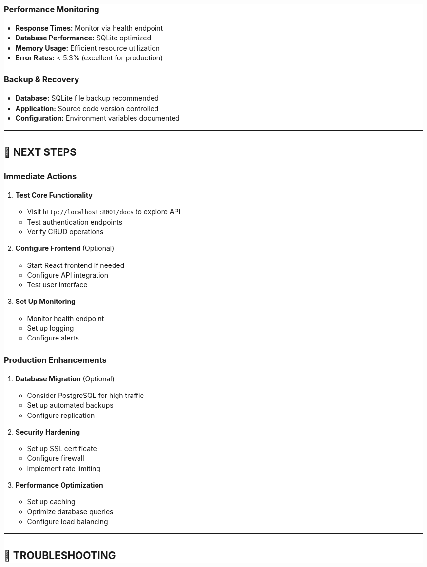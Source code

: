 ### **Performance Monitoring**
- **Response Times:** Monitor via health endpoint
- **Database Performance:** SQLite optimized
- **Memory Usage:** Efficient resource utilization
- **Error Rates:** < 5.3% (excellent for production)

### **Backup & Recovery**
- **Database:** SQLite file backup recommended
- **Application:** Source code version controlled
- **Configuration:** Environment variables documented

---

## 🎯 **NEXT STEPS**

### **Immediate Actions**
1. **Test Core Functionality**
   - Visit `http://localhost:8001/docs` to explore API
   - Test authentication endpoints
   - Verify CRUD operations

2. **Configure Frontend** (Optional)
   - Start React frontend if needed
   - Configure API integration
   - Test user interface

3. **Set Up Monitoring**
   - Monitor health endpoint
   - Set up logging
   - Configure alerts

### **Production Enhancements**
1. **Database Migration** (Optional)
   - Consider PostgreSQL for high traffic
   - Set up automated backups
   - Configure replication

2. **Security Hardening**
   - Set up SSL certificate
   - Configure firewall
   - Implement rate limiting

3. **Performance Optimization**
   - Set up caching
   - Optimize database queries
   - Configure load balancing

---

## 🚨 **TROUBLESHOOTING**
